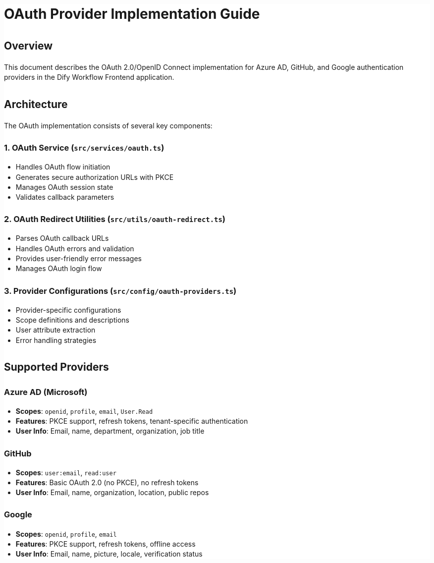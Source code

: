# OAuth Provider Implementation Guide

## Overview

This document describes the OAuth 2.0/OpenID Connect implementation for Azure AD, GitHub, and Google authentication providers in the Dify Workflow Frontend application.

## Architecture

The OAuth implementation consists of several key components:

### 1. OAuth Service (`src/services/oauth.ts`)
- Handles OAuth flow initiation
- Generates secure authorization URLs with PKCE
- Manages OAuth session state
- Validates callback parameters

### 2. OAuth Redirect Utilities (`src/utils/oauth-redirect.ts`)
- Parses OAuth callback URLs
- Handles OAuth errors and validation
- Provides user-friendly error messages
- Manages OAuth login flow

### 3. Provider Configurations (`src/config/oauth-providers.ts`)
- Provider-specific configurations
- Scope definitions and descriptions
- User attribute extraction
- Error handling strategies

## Supported Providers

### Azure AD (Microsoft)
- **Scopes**: `openid`, `profile`, `email`, `User.Read`
- **Features**: PKCE support, refresh tokens, tenant-specific authentication
- **User Info**: Email, name, department, organization, job title

### GitHub
- **Scopes**: `user:email`, `read:user`
- **Features**: Basic OAuth 2.0 (no PKCE), no refresh tokens
- **User Info**: Email, name, organization, location, public repos

### Google
- **Scopes**: `openid`, `profile`, `email`
- **Features**: PKCE support, refresh tokens, offline access
- **User Info**: Email, name, picture, locale, verification status
